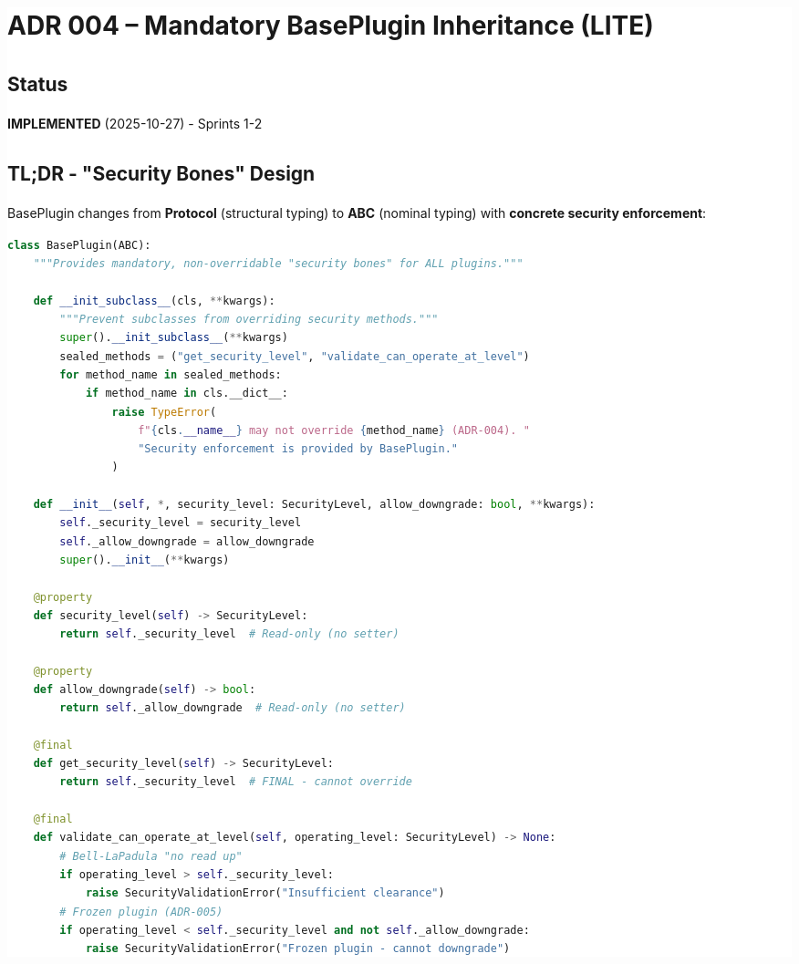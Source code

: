 # ADR 004 – Mandatory BasePlugin Inheritance (LITE)

## Status

**IMPLEMENTED** (2025-10-27) - Sprints 1-2

## TL;DR - "Security Bones" Design

BasePlugin changes from **Protocol** (structural typing) to **ABC** (nominal typing) with **concrete security enforcement**:

```python
class BasePlugin(ABC):
    """Provides mandatory, non-overridable "security bones" for ALL plugins."""
    
    def __init_subclass__(cls, **kwargs):
        """Prevent subclasses from overriding security methods."""
        super().__init_subclass__(**kwargs)
        sealed_methods = ("get_security_level", "validate_can_operate_at_level")
        for method_name in sealed_methods:
            if method_name in cls.__dict__:
                raise TypeError(
                    f"{cls.__name__} may not override {method_name} (ADR-004). "
                    "Security enforcement is provided by BasePlugin."
                )
    
    def __init__(self, *, security_level: SecurityLevel, allow_downgrade: bool, **kwargs):
        self._security_level = security_level
        self._allow_downgrade = allow_downgrade
        super().__init__(**kwargs)
    
    @property
    def security_level(self) -> SecurityLevel:
        return self._security_level  # Read-only (no setter)
    
    @property
    def allow_downgrade(self) -> bool:
        return self._allow_downgrade  # Read-only (no setter)
    
    @final
    def get_security_level(self) -> SecurityLevel:
        return self._security_level  # FINAL - cannot override
    
    @final
    def validate_can_operate_at_level(self, operating_level: SecurityLevel) -> None:
        # Bell-LaPadula "no read up"
        if operating_level > self._security_level:
            raise SecurityValidationError("Insufficient clearance")
        # Frozen plugin (ADR-005)
        if operating_level < self._security_level and not self._allow_downgrade:
            raise SecurityValidationError("Frozen plugin - cannot downgrade")
```
